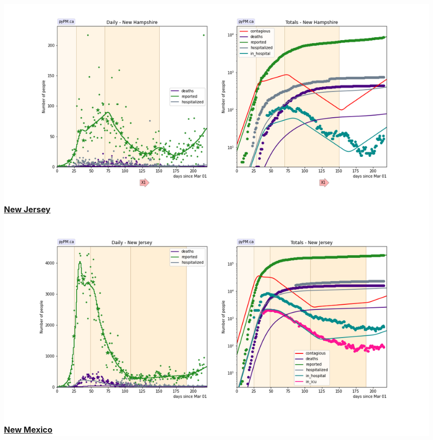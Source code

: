 ![nh](img/nh_2_3_1004.png)

### [New Jersey](img/nj_2_3_1004.pdf)

![nj](img/nj_2_3_1004.png)

### [New Mexico](img/nm_2_3_1004.pdf)
